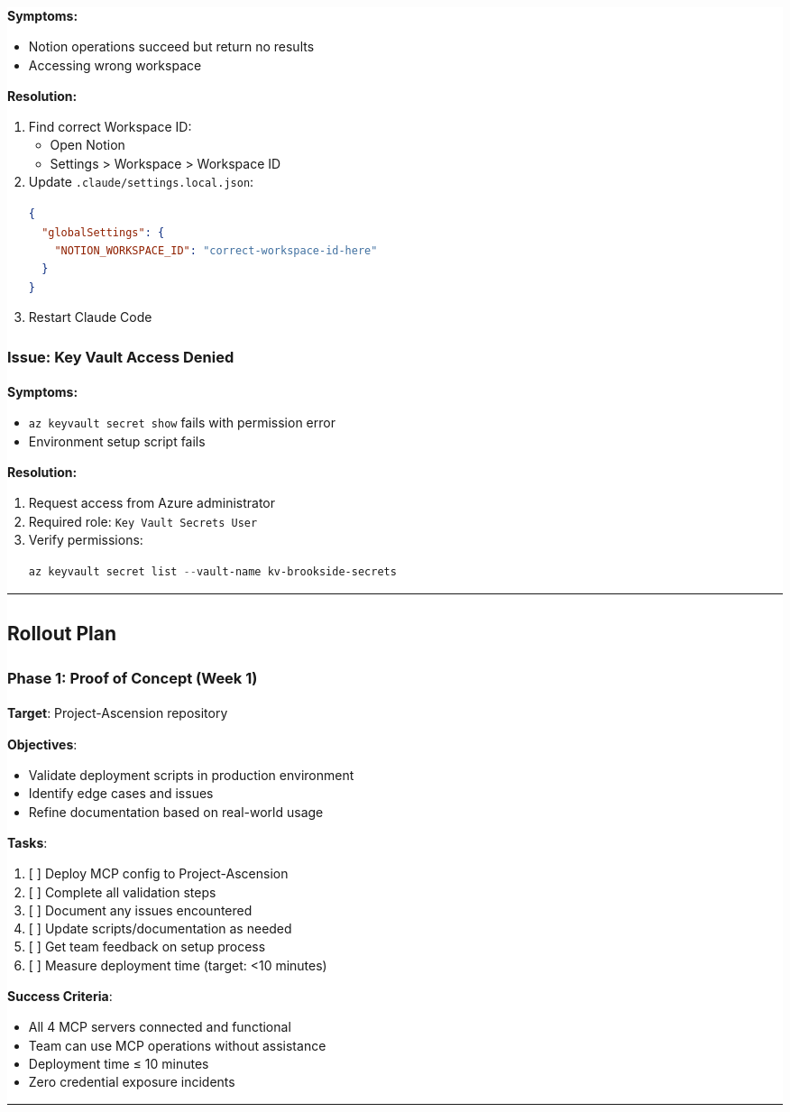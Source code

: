 **Symptoms:**
- Notion operations succeed but return no results
- Accessing wrong workspace

**Resolution:**
1. Find correct Workspace ID:
   - Open Notion
   - Settings > Workspace > Workspace ID
2. Update `.claude/settings.local.json`:
   ```json
   {
     "globalSettings": {
       "NOTION_WORKSPACE_ID": "correct-workspace-id-here"
     }
   }
   ```
3. Restart Claude Code

### Issue: Key Vault Access Denied

**Symptoms:**
- `az keyvault secret show` fails with permission error
- Environment setup script fails

**Resolution:**
1. Request access from Azure administrator
2. Required role: `Key Vault Secrets User`
3. Verify permissions:
   ```powershell
   az keyvault secret list --vault-name kv-brookside-secrets
   ```

---

## Rollout Plan

### Phase 1: Proof of Concept (Week 1)

**Target**: Project-Ascension repository

**Objectives**:
- Validate deployment scripts in production environment
- Identify edge cases and issues
- Refine documentation based on real-world usage

**Tasks**:
1. [ ] Deploy MCP config to Project-Ascension
2. [ ] Complete all validation steps
3. [ ] Document any issues encountered
4. [ ] Update scripts/documentation as needed
5. [ ] Get team feedback on setup process
6. [ ] Measure deployment time (target: <10 minutes)

**Success Criteria**:
- All 4 MCP servers connected and functional
- Team can use MCP operations without assistance
- Deployment time ≤ 10 minutes
- Zero credential exposure incidents

---